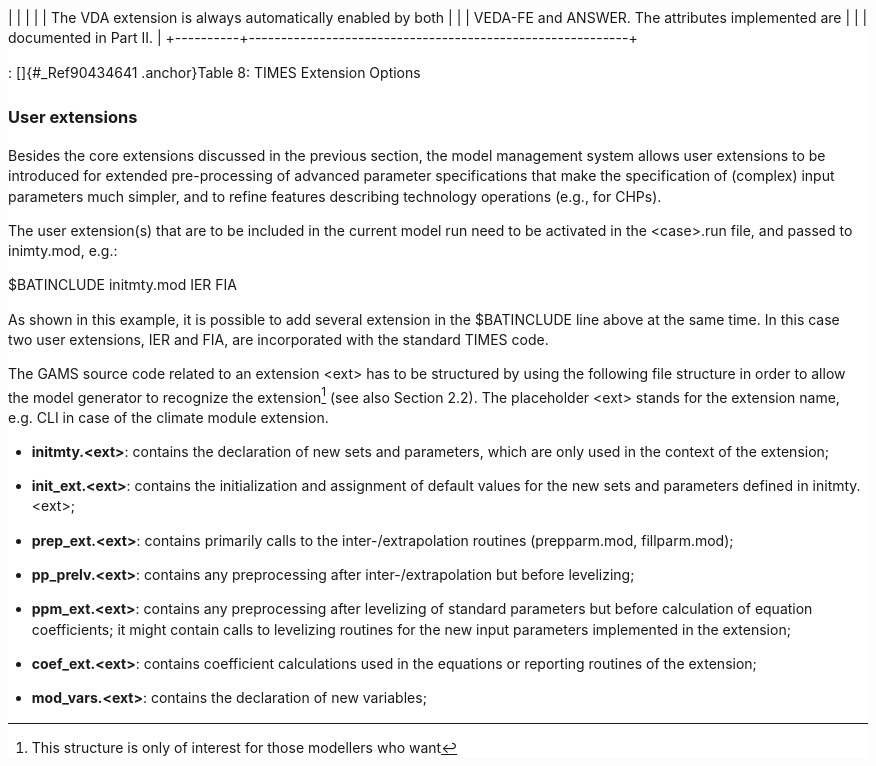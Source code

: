 |          |                                                           |
|          | The VDA extension is always automatically enabled by both |
|          | VEDA-FE and ANSWER. The attributes implemented are        |
|          | documented in Part II.                                    |
+----------+-----------------------------------------------------------+

: []{#_Ref90434641 .anchor}Table 8: TIMES Extension Options

### User extensions 

Besides the core extensions discussed in the previous section, the model
management system allows user extensions to be introduced for extended
pre-processing of advanced parameter specifications that make the
specification of (complex) input parameters much simpler, and to refine
features describing technology operations (e.g., for CHPs).

The user extension(s) that are to be included in the current model run
need to be activated in the \<case\>.run file, and passed to inimty.mod,
e.g.:

\$BATINCLUDE initmty.mod IER FIA

As shown in this example, it is possible to add several extension in the
\$BATINCLUDE line above at the same time. In this case two user
extensions, IER and FIA, are incorporated with the standard TIMES code.

The GAMS source code related to an extension \<ext\> has to be
structured by using the following file structure in order to allow the
model generator to recognize the extension[^20] (see also Section 2.2).
The placeholder \<ext\> stands for the extension name, e.g. CLI in case
of the climate module extension.

-   **initmty.\<ext\>**: contains the declaration of new sets and
    parameters, which are only used in the context of the extension;

-   **init_ext.\<ext\>**: contains the initialization and assignment of
    default values for the new sets and parameters defined in
    initmty.\<ext\>;

-   **prep_ext.\<ext\>**: contains primarily calls to the
    inter-/extrapolation routines (prepparm.mod, fillparm.mod);

-   **pp_prelv.\<ext\>**: contains any preprocessing after
    inter-/extrapolation but before levelizing;

-   **ppm_ext.\<ext\>**: contains any preprocessing after levelizing of
    standard parameters but before calculation of equation coefficients;
    it might contain calls to levelizing routines for the new input
    parameters implemented in the extension;

-   **coef_ext.\<ext\>**: contains coefficient calculations used in the
    equations or reporting routines of the extension;

-   **mod_vars.\<ext\>**: contains the declaration of new variables;


[^1]: MARKAL is the legacy ETSAP model generator superseded by its
[^2]: <https://iea-etsap.org/index.php/etsap-tools/acquiring-etsap-tools>
[^3]: <http://www.iea.org/etp/etpmodel/>
[^4]: <https://iea-etsap.org/index.php/applications/global>
[^5]: <https://www.euro-fusion.org/wpcms/wp-content/uploads/2015/02/EFDA-TIMES_Global.pdf>
[^6]: <https://iea-etsap.org/index.php/applications/regional>
[^7]: <http://www.kanors-emr.org/Website/Models/PET/Mod_PET.asp>
[^8]: <http://facets-model.com/overview/>
[^9]: <https://iea-etsap.org/index.php/applications/national>
[^10]: <https://iea-etsap.org/index.php/applications>
[^11]: Note that as of December 2016 ANSWER will no longer be actively
[^12]: Anthony Brooke, David Kendrick, Alexander Meeraus, and Ramesh
[^13]: Instructions for installing VEDA are available at
[^14]: For simplicity, it has been assumed in this description that the
[^15]: The basics of the TIMES2VEDA.VDD control file and the use of the
[^16]: The ANSWER GEN file will have similar content though with some
[^17]: The basics of the TIMES2VEDA.VDD control file and the use of the
[^18]: STD=standard QA check (always done), XTD=extended QA check
[^19]: For example, by the U.S. government:
[^20]: This structure is only of interest for those modellers who want
